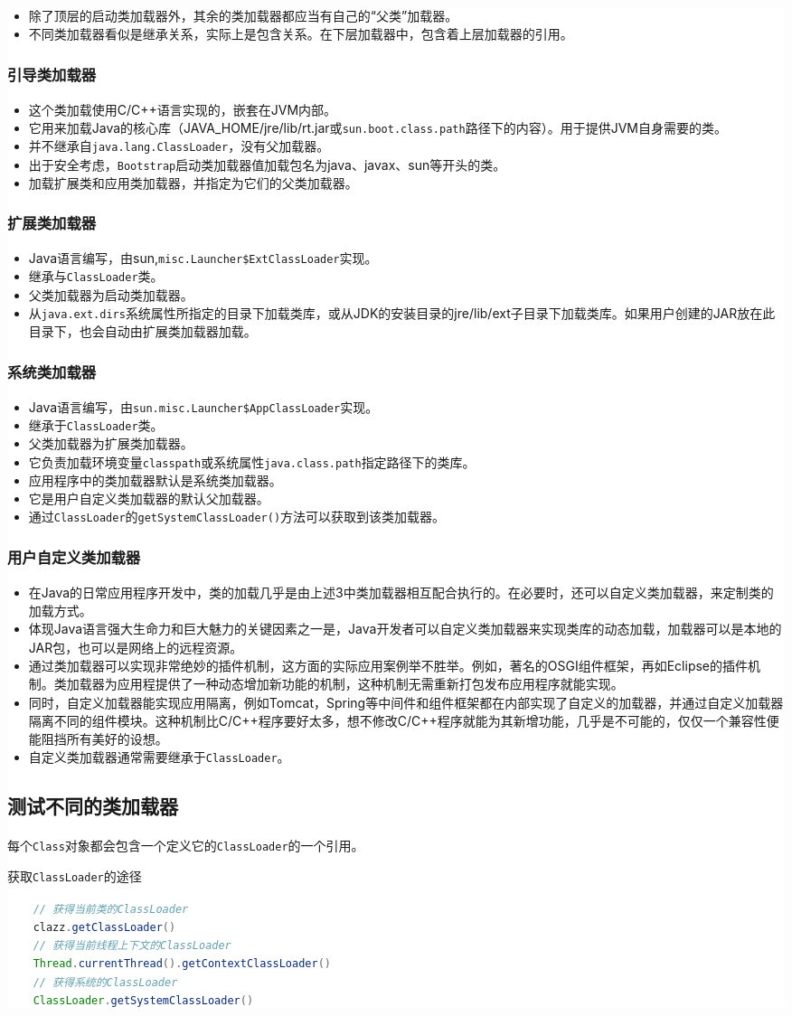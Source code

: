 - 除了顶层的启动类加载器外，其余的类加载器都应当有自己的“父类”加载器。
- 不同类加载器看似是继承关系，实际上是包含关系。在下层加载器中，包含着上层加载器的引用。

### 引导类加载器

- 这个类加载使用C/C++语言实现的，嵌套在JVM内部。
- 它用来加载Java的核心库（JAVA_HOME/jre/lib/rt.jar或`sun.boot.class.path`路径下的内容）。用于提供JVM自身需要的类。
- 并不继承自`java.lang.ClassLoader`，没有父加载器。
- 出于安全考虑，`Bootstrap`启动类加载器值加载包名为java、javax、sun等开头的类。
- 加载扩展类和应用类加载器，并指定为它们的父类加载器。

### 扩展类加载器

- Java语言编写，由sun,`misc.Launcher$ExtClassLoader`实现。
- 继承与`ClassLoader`类。
- 父类加载器为启动类加载器。
- 从`java.ext.dirs`系统属性所指定的目录下加载类库，或从JDK的安装目录的jre/lib/ext子目录下加载类库。如果用户创建的JAR放在此目录下，也会自动由扩展类加载器加载。

### 系统类加载器

- Java语言编写，由`sun.misc.Launcher$AppClassLoader`实现。
- 继承于`ClassLoader`类。
- 父类加载器为扩展类加载器。
- 它负责加载环境变量`classpath`或系统属性`java.class.path`指定路径下的类库。
- 应用程序中的类加载器默认是系统类加载器。
- 它是用户自定义类加载器的默认父加载器。
- 通过`ClassLoader`的`getSystemClassLoader()`方法可以获取到该类加载器。

### 用户自定义类加载器

- 在Java的日常应用程序开发中，类的加载几乎是由上述3中类加载器相互配合执行的。在必要时，还可以自定义类加载器，来定制类的加载方式。
- 体现Java语言强大生命力和巨大魅力的关键因素之一是，Java开发者可以自定义类加载器来实现类库的动态加载，加载器可以是本地的JAR包，也可以是网络上的远程资源。
- 通过类加载器可以实现非常绝妙的插件机制，这方面的实际应用案例举不胜举。例如，著名的OSGI组件框架，再如Eclipse的插件机制。类加载器为应用程提供了一种动态增加新功能的机制，这种机制无需重新打包发布应用程序就能实现。
- 同时，自定义加载器能实现应用隔离，例如Tomcat，Spring等中间件和组件框架都在内部实现了自定义的加载器，并通过自定义加载器隔离不同的组件模块。这种机制比C/C++程序要好太多，想不修改C/C++程序就能为其新增功能，几乎是不可能的，仅仅一个兼容性便能阻挡所有美好的设想。
- 自定义类加载器通常需要继承于`ClassLoader`。

## 测试不同的类加载器

每个`Class`对象都会包含一个定义它的`ClassLoader`的一个引用。

获取`ClassLoader`的途径

```java
	// 获得当前类的ClassLoader
	clazz.getClassLoader()
    // 获得当前线程上下文的ClassLoader
    Thread.currentThread().getContextClassLoader()
    // 获得系统的ClassLoader
    ClassLoader.getSystemClassLoader()
```
